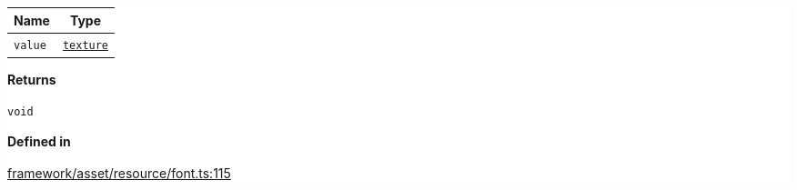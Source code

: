 | Name    | Type                                  |
| ------- | ------------------------------------- |
| `value` | [`texture`](m4m.framework.texture.md) |

**Returns**

`void`

**Defined in**

[framework/asset/resource/font.ts:115](https://github.com/meta4d-me/meta4d-engine/blob/cf6bfe6/src/framework/asset/resource/font.ts#L115)
